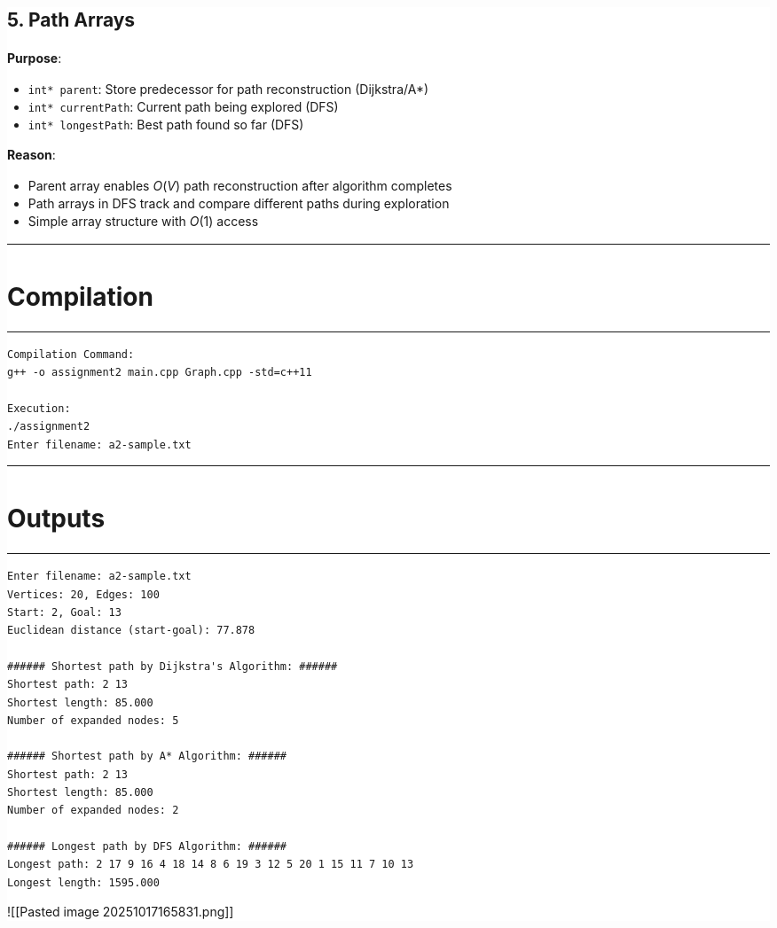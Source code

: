 
## 5. Path Arrays

**Purpose**:
- `int* parent`: Store predecessor for path reconstruction (Dijkstra/A*)
- `int* currentPath`: Current path being explored (DFS)
- `int* longestPath`: Best path found so far (DFS)

**Reason**:
- Parent array enables $O(V)$ path reconstruction after algorithm completes
- Path arrays in DFS track and compare different paths during exploration
- Simple array structure with $O(1)$ access

---

# Compilation
---
```
Compilation Command:
g++ -o assignment2 main.cpp Graph.cpp -std=c++11

Execution:
./assignment2
Enter filename: a2-sample.txt
```

---

# Outputs
---
```
Enter filename: a2-sample.txt
Vertices: 20, Edges: 100
Start: 2, Goal: 13
Euclidean distance (start-goal): 77.878

###### Shortest path by Dijkstra's Algorithm: ######
Shortest path: 2 13
Shortest length: 85.000
Number of expanded nodes: 5

###### Shortest path by A* Algorithm: ######
Shortest path: 2 13
Shortest length: 85.000
Number of expanded nodes: 2

###### Longest path by DFS Algorithm: ######
Longest path: 2 17 9 16 4 18 14 8 6 19 3 12 5 20 1 15 11 7 10 13
Longest length: 1595.000
```

![[Pasted image 20251017165831.png]]
